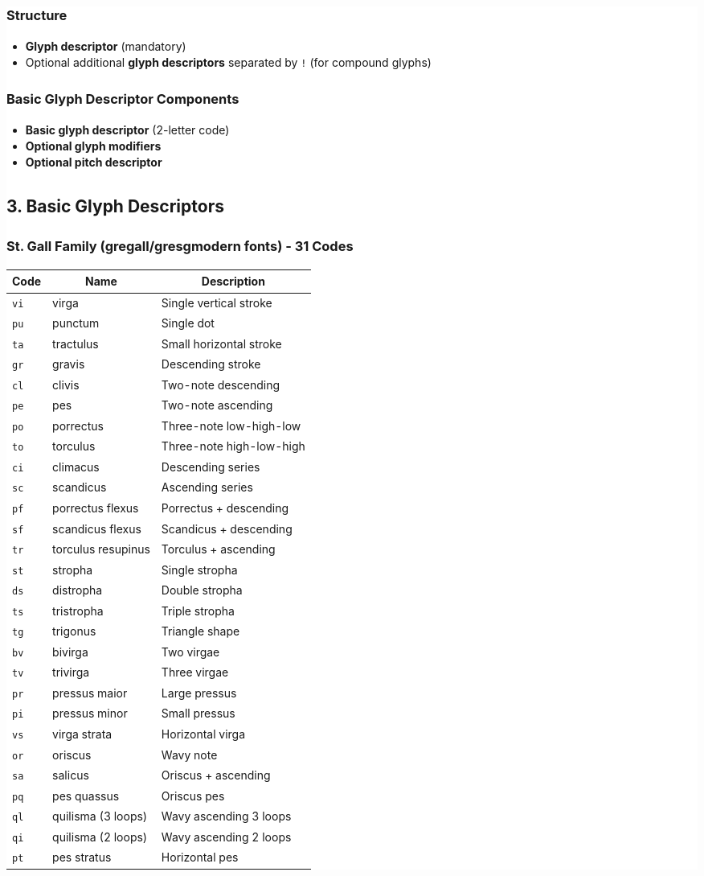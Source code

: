 ### Structure
- **Glyph descriptor** (mandatory)
- Optional additional **glyph descriptors** separated by `!` (for compound glyphs)

### Basic Glyph Descriptor Components
- **Basic glyph descriptor** (2-letter code)
- **Optional glyph modifiers**
- **Optional pitch descriptor**

## 3. Basic Glyph Descriptors

### St. Gall Family (gregall/gresgmodern fonts) - 31 Codes

| Code | Name | Description |
|------|------|-------------|
| `vi` | virga | Single vertical stroke |
| `pu` | punctum | Single dot |
| `ta` | tractulus | Small horizontal stroke |
| `gr` | gravis | Descending stroke |
| `cl` | clivis | Two-note descending |
| `pe` | pes | Two-note ascending |
| `po` | porrectus | Three-note low-high-low |
| `to` | torculus | Three-note high-low-high |
| `ci` | climacus | Descending series |
| `sc` | scandicus | Ascending series |
| `pf` | porrectus flexus | Porrectus + descending |
| `sf` | scandicus flexus | Scandicus + descending |
| `tr` | torculus resupinus | Torculus + ascending |
| `st` | stropha | Single stropha |
| `ds` | distropha | Double stropha |
| `ts` | tristropha | Triple stropha |
| `tg` | trigonus | Triangle shape |
| `bv` | bivirga | Two virgae |
| `tv` | trivirga | Three virgae |
| `pr` | pressus maior | Large pressus |
| `pi` | pressus minor | Small pressus |
| `vs` | virga strata | Horizontal virga |
| `or` | oriscus | Wavy note |
| `sa` | salicus | Oriscus + ascending |
| `pq` | pes quassus | Oriscus pes |
| `ql` | quilisma (3 loops) | Wavy ascending 3 loops |
| `qi` | quilisma (2 loops) | Wavy ascending 2 loops |
| `pt` | pes stratus | Horizontal pes |